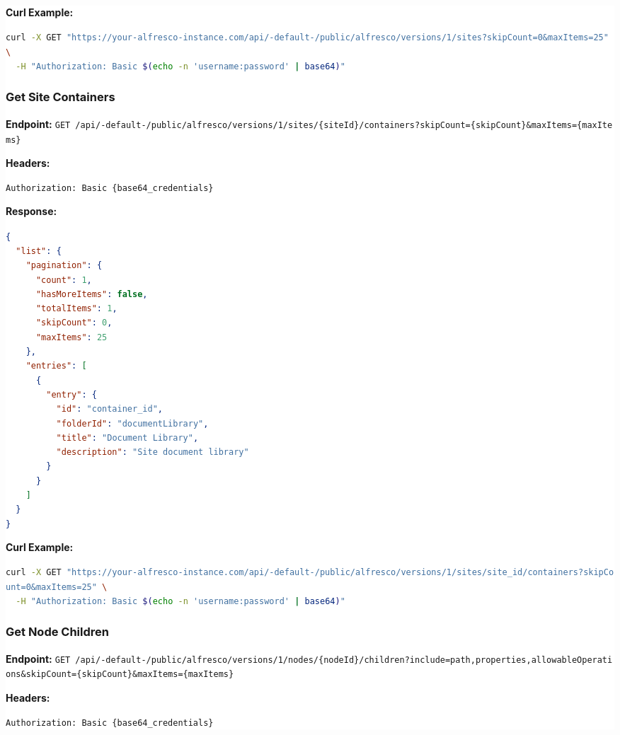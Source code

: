 **Curl Example:**
```bash
curl -X GET "https://your-alfresco-instance.com/api/-default-/public/alfresco/versions/1/sites?skipCount=0&maxItems=25" \
  -H "Authorization: Basic $(echo -n 'username:password' | base64)"
```

### Get Site Containers
**Endpoint:** `GET /api/-default-/public/alfresco/versions/1/sites/{siteId}/containers?skipCount={skipCount}&maxItems={maxItems}`

**Headers:**
```http
Authorization: Basic {base64_credentials}
```

**Response:**
```json
{
  "list": {
    "pagination": {
      "count": 1,
      "hasMoreItems": false,
      "totalItems": 1,
      "skipCount": 0,
      "maxItems": 25
    },
    "entries": [
      {
        "entry": {
          "id": "container_id",
          "folderId": "documentLibrary",
          "title": "Document Library",
          "description": "Site document library"
        }
      }
    ]
  }
}
```

**Curl Example:**
```bash
curl -X GET "https://your-alfresco-instance.com/api/-default-/public/alfresco/versions/1/sites/site_id/containers?skipCount=0&maxItems=25" \
  -H "Authorization: Basic $(echo -n 'username:password' | base64)"
```

### Get Node Children
**Endpoint:** `GET /api/-default-/public/alfresco/versions/1/nodes/{nodeId}/children?include=path,properties,allowableOperations&skipCount={skipCount}&maxItems={maxItems}`

**Headers:**
```http
Authorization: Basic {base64_credentials}
```
